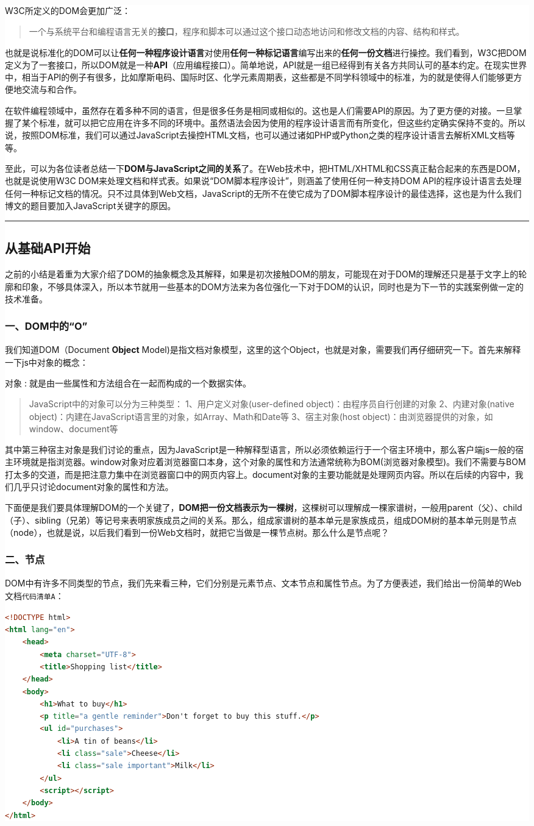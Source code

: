 W3C所定义的DOM会更加广泛：

> 一个与系统平台和编程语言无关的**接口**，程序和脚本可以通过这个接口动态地访问和修改文档的内容、结构和样式。

也就是说标准化的DOM可以让**任何一种程序设计语言**对使用**任何一种标记语言**编写出来的**任何一份文档**进行操控。我们看到，W3C把DOM定义为了一套接口，所以DOM就是一种**API**（应用编程接口）。简单地说，API就是一组已经得到有关各方共同认可的基本约定。在现实世界中，相当于API的例子有很多，比如摩斯电码、国际时区、化学元素周期表，这些都是不同学科领域中的标准，为的就是使得人们能够更方便地交流与和合作。
  
在软件编程领域中，虽然存在着多种不同的语言，但是很多任务是相同或相似的。这也是人们需要API的原因。为了更方便的对接。一旦掌握了某个标准，就可以把它应用在许多不同的环境中。虽然语法会因为使用的程序设计语言而有所变化，但这些约定确实保持不变的。所以说，按照DOM标准，我们可以通过JavaScript去操控HTML文档，也可以通过诸如PHP或Python之类的程序设计语言去解析XML文档等等。

至此，可以为各位读者总结一下**DOM与JavaScript之间的关系**了。在Web技术中，把HTML/XHTML和CSS真正黏合起来的东西是DOM，也就是说使用W3C DOM来处理文档和样式表。如果说“DOM脚本程序设计”，则涵盖了使用任何一种支持DOM API的程序设计语言去处理任何一种标记文档的情况。只不过具体到Web文档，JavaScript的无所不在使它成为了DOM脚本程序设计的最佳选择，这也是为什么我们博文的题目要加入JavaScript关键字的原因。

----------

## 从基础API开始 ##
之前的小结是着重为大家介绍了DOM的抽象概念及其解释，如果是初次接触DOM的朋友，可能现在对于DOM的理解还只是基于文字上的轮廓和印象，不够具体深入，所以本节就用一些基本的DOM方法来为各位强化一下对于DOM的认识，同时也是为下一节的实践案例做一定的技术准备。

### 一、DOM中的“O”
我们知道DOM（Document **Object** Model)是指文档对象模型，这里的这个Object，也就是对象，需要我们再仔细研究一下。首先来解释一下js中对象的概念：

对象
:   就是由一些属性和方法组合在一起而构成的一个数据实体。

> JavaScript中的对象可以分为三种类型： 
> 1、用户定义对象(user-defined object)：由程序员自行创建的对象
> 2、内建对象(native object)：内建在JavaScript语言里的对象，如Array、Math和Date等
> 3、宿主对象(host object)：由浏览器提供的对象，如window、document等

其中第三种宿主对象是我们讨论的重点，因为JavaScript是一种解释型语言，所以必须依赖运行于一个宿主环境中，那么客户端js一般的宿主环境就是指浏览器。window对象对应着浏览器窗口本身，这个对象的属性和方法通常统称为BOM(浏览器对象模型)。我们不需要与BOM打太多的交道，而是把注意力集中在浏览器窗口中的网页内容上。document对象的主要功能就是处理网页内容。所以在后续的内容中，我们几乎只讨论document对象的属性和方法。

下面便是我们要具体理解DOM的一个关键了，**DOM把一份文档表示为一棵树**，这棵树可以理解成一棵家谱树，一般用parent（父）、child（子）、sibling（兄弟）等记号来表明家族成员之间的关系。那么，组成家谱树的基本单元是家族成员，组成DOM树的基本单元则是节点（node），也就是说，以后我们看到一份Web文档时，就把它当做是一棵节点树。那么什么是节点呢？

### 二、节点

DOM中有许多不同类型的节点，我们先来看三种，它们分别是元素节点、文本节点和属性节点。为了方便表述，我们给出一份简单的Web文档`代码清单A`：
```html
<!DOCTYPE html>
<html lang="en">
	<head>
		<meta charset="UTF-8">
		<title>Shopping list</title>
	</head>
	<body>
		<h1>What to buy</h1>
		<p title="a gentle reminder">Don't forget to buy this stuff.</p>
		<ul id="purchases">
			<li>A tin of beans</li>
			<li class="sale">Cheese</li>
			<li class="sale important">Milk</li>
		</ul>
		<script></script>
	</body>
</html>
```
